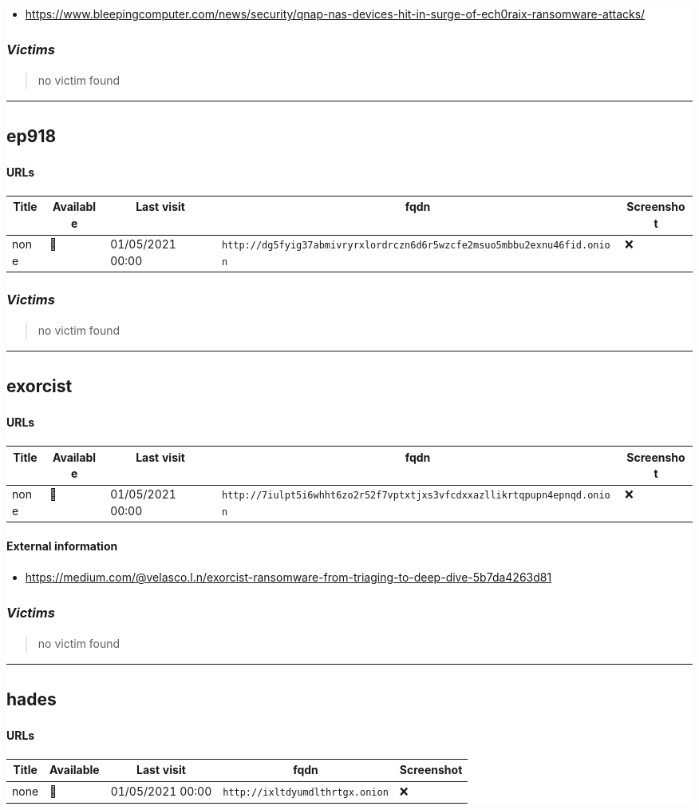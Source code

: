- https://www.bleepingcomputer.com/news/security/qnap-nas-devices-hit-in-surge-of-ech0raix-ransomware-attacks/



### _Victims_

> no victim found


 --- 

## **ep918**




#### **URLs**
| Title | Available | Last visit | fqdn | Screenshot 
|---|---|---|---|---|
| none | 🔴 | 01/05/2021 00:00 | `http://dg5fyig37abmivryrxlordrczn6d6r5wzcfe2msuo5mbbu2exnu46fid.onion` | ❌ | 


### _Victims_

> no victim found


 --- 

## **exorcist**




#### **URLs**
| Title | Available | Last visit | fqdn | Screenshot 
|---|---|---|---|---|
| none | 🔴 | 01/05/2021 00:00 | `http://7iulpt5i6whht6zo2r52f7vptxtjxs3vfcdxxazllikrtqpupn4epnqd.onion` | ❌ | 
#### **External information**
- https://medium.com/@velasco.l.n/exorcist-ransomware-from-triaging-to-deep-dive-5b7da4263d81



### _Victims_

> no victim found


 --- 

## **hades**




#### **URLs**
| Title | Available | Last visit | fqdn | Screenshot 
|---|---|---|---|---|
| none | 🔴 | 01/05/2021 00:00 | `http://ixltdyumdlthrtgx.onion` | ❌ | 
